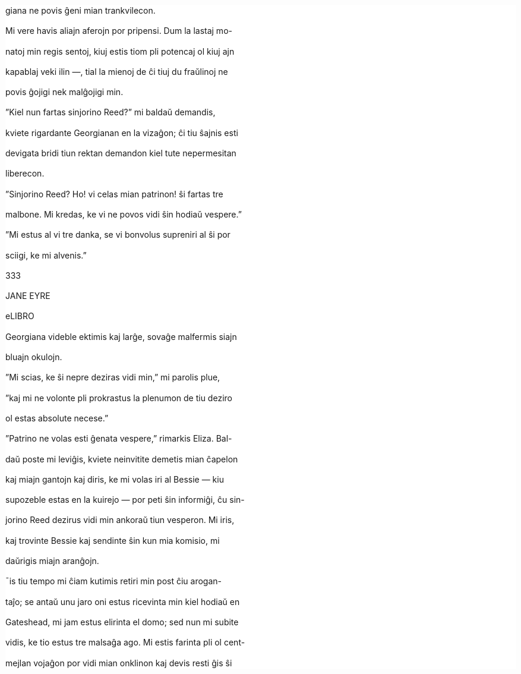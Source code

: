 giana ne povis ĝeni mian trankvilecon. 

Mi vere havis aliajn aferojn por pripensi. Dum la lastaj mo-

natoj min regis sentoj, kiuj estis tiom pli potencaj ol kiuj ajn

kapablaj veki ilin —, tial la mienoj de ĉi tiuj du fraŭlinoj ne

povis ĝojigi nek malĝojigi min. 

”Kiel nun fartas sinjorino Reed?” mi baldaŭ demandis, 

kviete rigardante Georgianan en la vizaĝon; ĉi tiu ŝajnis esti

devigata bridi tiun rektan demandon kiel tute nepermesitan

liberecon. 

”Sinjorino Reed? Ho\! vi celas mian patrinon\! ŝi fartas tre

malbone. Mi kredas, ke vi ne povos vidi ŝin hodiaŭ vespere.” 

”Mi estus al vi tre danka, se vi bonvolus supreniri al ŝi por

sciigi, ke mi alvenis.” 

333

JANE EYRE

eLIBRO

Georgiana videble ektimis kaj larĝe, sovaĝe malfermis siajn

bluajn okulojn. 

”Mi scias, ke ŝi nepre deziras vidi min,” mi parolis plue, 

”kaj mi ne volonte pli prokrastus la plenumon de tiu deziro

ol estas absolute necese.” 

”Patrino ne volas esti ĝenata vespere,” rimarkis Eliza. Bal-

daŭ poste mi leviĝis, kviete neinvitite demetis mian ĉapelon

kaj miajn gantojn kaj diris, ke mi volas iri al Bessie — kiu

supozeble estas en la kuirejo — por peti ŝin informiĝi, ĉu sin-

jorino Reed dezirus vidi min ankoraŭ tiun vesperon. Mi iris, 

kaj trovinte Bessie kaj sendinte ŝin kun mia komisio, mi

daŭrigis miajn aranĝojn. 

¯is tiu tempo mi ĉiam kutimis retiri min post ĉiu arogan-

taĵo; se antaŭ unu jaro oni estus ricevinta min kiel hodiaŭ en

Gateshead, mi jam estus elirinta el domo; sed nun mi subite

vidis, ke tio estus tre malsaĝa ago. Mi estis farinta pli ol cent-

mejlan vojaĝon por vidi mian onklinon kaj devis resti ĝis ŝi
